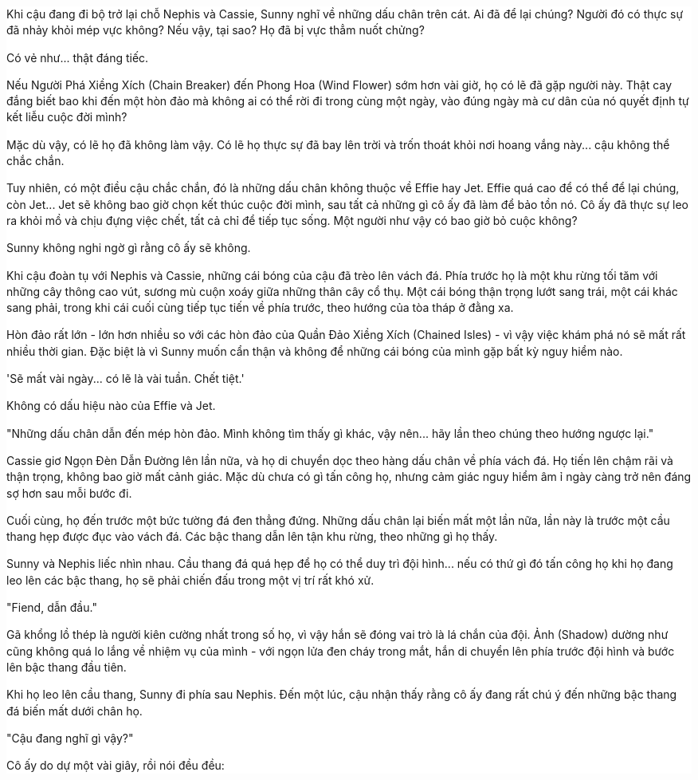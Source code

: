 Khi cậu đang đi bộ trở lại chỗ Nephis và Cassie, Sunny nghĩ về những dấu chân trên cát. Ai đã để lại chúng? Người đó có thực sự đã nhảy khỏi mép vực không? Nếu vậy, tại sao? Họ đã bị vực thẳm nuốt chửng?

Có vẻ như... thật đáng tiếc.

Nếu Người Phá Xiềng Xích (Chain Breaker) đến Phong Hoa (Wind Flower) sớm hơn vài giờ, họ có lẽ đã gặp người này. Thật cay đắng biết bao khi đến một hòn đảo mà không ai có thể rời đi trong cùng một ngày, vào đúng ngày mà cư dân của nó quyết định tự kết liễu cuộc đời mình?

Mặc dù vậy, có lẽ họ đã không làm vậy. Có lẽ họ thực sự đã bay lên trời và trốn thoát khỏi nơi hoang vắng này... cậu không thể chắc chắn.

Tuy nhiên, có một điều cậu chắc chắn, đó là những dấu chân không thuộc về Effie hay Jet. Effie quá cao để có thể để lại chúng, còn Jet... Jet sẽ không bao giờ chọn kết thúc cuộc đời mình, sau tất cả những gì cô ấy đã làm để bảo tồn nó. Cô ấy đã thực sự leo ra khỏi mồ và chịu đựng việc chết, tất cả chỉ để tiếp tục sống. Một người như vậy có bao giờ bỏ cuộc không?

Sunny không nghi ngờ gì rằng cô ấy sẽ không.

Khi cậu đoàn tụ với Nephis và Cassie, những cái bóng của cậu đã trèo lên vách đá. Phía trước họ là một khu rừng tối tăm với những cây thông cao vút, sương mù cuộn xoáy giữa những thân cây cổ thụ. Một cái bóng thận trọng lướt sang trái, một cái khác sang phải, trong khi cái cuối cùng tiếp tục tiến về phía trước, theo hướng của tòa tháp ở đằng xa.

Hòn đảo rất lớn - lớn hơn nhiều so với các hòn đảo của Quần Đảo Xiềng Xích (Chained Isles) - vì vậy việc khám phá nó sẽ mất rất nhiều thời gian. Đặc biệt là vì Sunny muốn cẩn thận và không để những cái bóng của mình gặp bất kỳ nguy hiểm nào.

'Sẽ mất vài ngày... có lẽ là vài tuần. Chết tiệt.'

Không có dấu hiệu nào của Effie và Jet.

"Những dấu chân dẫn đến mép hòn đảo. Mình không tìm thấy gì khác, vậy nên... hãy lần theo chúng theo hướng ngược lại."

Cassie giơ Ngọn Đèn Dẫn Đường lên lần nữa, và họ di chuyển dọc theo hàng dấu chân về phía vách đá. Họ tiến lên chậm rãi và thận trọng, không bao giờ mất cảnh giác. Mặc dù chưa có gì tấn công họ, nhưng cảm giác nguy hiểm âm ỉ ngày càng trở nên đáng sợ hơn sau mỗi bước đi.

Cuối cùng, họ đến trước một bức tường đá đen thẳng đứng. Những dấu chân lại biến mất một lần nữa, lần này là trước một cầu thang hẹp được đục vào vách đá. Các bậc thang dẫn lên tận khu rừng, theo những gì họ thấy.

Sunny và Nephis liếc nhìn nhau. Cầu thang đá quá hẹp để họ có thể duy trì đội hình... nếu có thứ gì đó tấn công họ khi họ đang leo lên các bậc thang, họ sẽ phải chiến đấu trong một vị trí rất khó xử.

"Fiend, dẫn đầu."

Gã khổng lồ thép là người kiên cường nhất trong số họ, vì vậy hắn sẽ đóng vai trò là lá chắn của đội. Ảnh (Shadow) dường như cũng không quá lo lắng về nhiệm vụ của mình - với ngọn lửa đen cháy trong mắt, hắn di chuyển lên phía trước đội hình và bước lên bậc thang đầu tiên.

Khi họ leo lên cầu thang, Sunny đi phía sau Nephis. Đến một lúc, cậu nhận thấy rằng cô ấy đang rất chú ý đến những bậc thang đá biến mất dưới chân họ.

"Cậu đang nghĩ gì vậy?"

Cô ấy do dự một vài giây, rồi nói đều đều:
